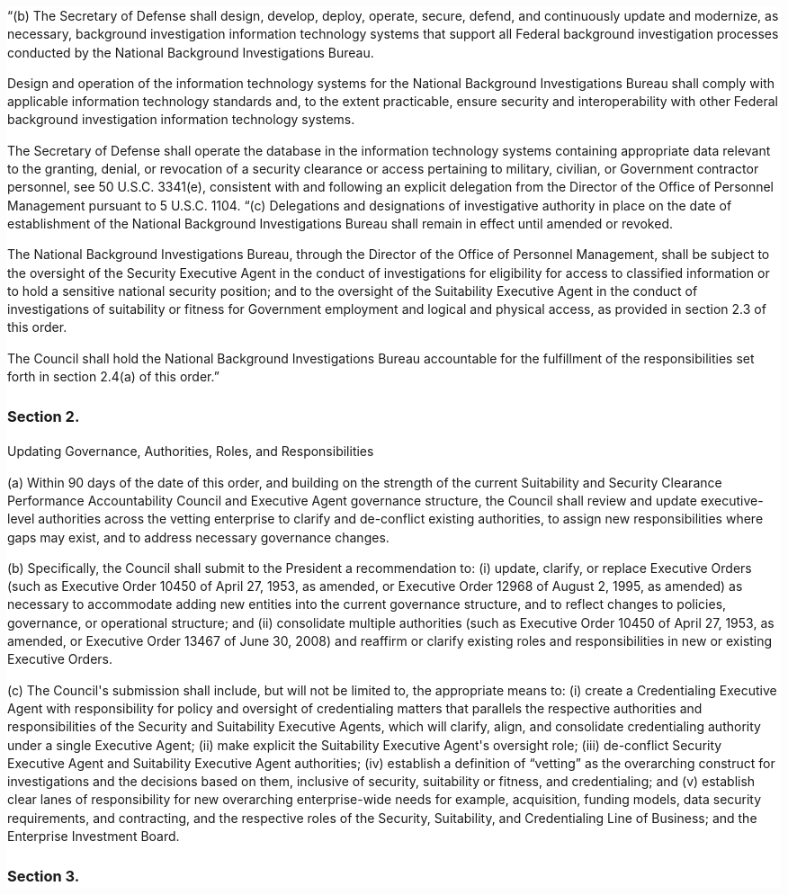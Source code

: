 “(b) The Secretary of Defense shall design, develop, deploy, operate, secure, defend, and continuously update and modernize, as necessary, background investigation information technology systems that support all Federal background investigation processes conducted by the National Background Investigations Bureau.

Design and operation of the information technology systems for the National Background Investigations Bureau shall comply with applicable information technology standards and, to the extent practicable, ensure security and interoperability with other Federal background investigation information technology systems.

The Secretary of Defense shall operate the database in the information technology systems containing appropriate data relevant to the granting, denial, or revocation of a security clearance or access pertaining to military, civilian, or Government contractor personnel, see 50 U.S.C. 3341(e), consistent with and following an explicit delegation from the Director of the Office of Personnel Management pursuant to 5 U.S.C. 1104.
“(c) Delegations and designations of investigative authority in place on the date of establishment of the National Background Investigations Bureau shall remain in effect until amended or revoked.

The National Background 
Investigations Bureau, through the Director of the Office of Personnel Management, shall be subject to the oversight of the Security Executive Agent in the conduct of investigations for eligibility for access to classified information or to hold a sensitive national security position; and to the oversight of the Suitability Executive Agent in the conduct of investigations of suitability or fitness for Government employment and logical and physical access, as provided in section 2.3 of this order.

The Council shall hold the National Background Investigations Bureau accountable for the fulfillment of the responsibilities set forth in section 2.4(a) of this order.”
### Section 2.

Updating Governance, Authorities, Roles, and Responsibilities

(a) Within 90 days of the date of this order, and building on the strength of the current Suitability and Security Clearance Performance Accountability Council and Executive Agent governance structure, the Council shall review and update executive-level authorities across the vetting enterprise to clarify and de-conflict existing authorities, to assign new responsibilities where gaps may exist, and to address necessary governance changes.

(b) Specifically, the Council shall submit to the President a recommendation to:
    (i) update, clarify, or replace Executive Orders (such as Executive Order 10450 of April 27, 1953, as amended, or Executive Order 12968 of August 2, 1995, as amended) as necessary to accommodate adding new entities into the current governance structure, and to reflect changes to policies, governance, or operational structure; and
    (ii) consolidate multiple authorities (such as Executive Order 10450 of April 27, 1953, as amended, or Executive Order 13467 of June 30, 2008) and reaffirm or clarify existing roles and responsibilities in new or existing Executive Orders.

(c) The Council's submission shall include, but will not be limited to, the appropriate means to:
    (i) create a Credentialing Executive Agent with responsibility for policy and oversight of credentialing matters that parallels the respective authorities and responsibilities of the Security and Suitability Executive Agents, which will clarify, align, and consolidate credentialing authority under a single Executive Agent;
    (ii) make explicit the Suitability Executive Agent's oversight role;
    (iii) de-conflict Security Executive Agent and Suitability Executive Agent authorities;
    (iv) establish a definition of “vetting” as the overarching construct for investigations and the decisions based on them, inclusive of security, suitability or fitness, and credentialing; and
    (v) establish clear lanes of responsibility for new overarching enterprise-wide needs for example, acquisition, funding models, data security requirements, and contracting, and the respective roles of the Security, Suitability, and Credentialing Line of Business; and the Enterprise Investment Board.
### Section 3.
